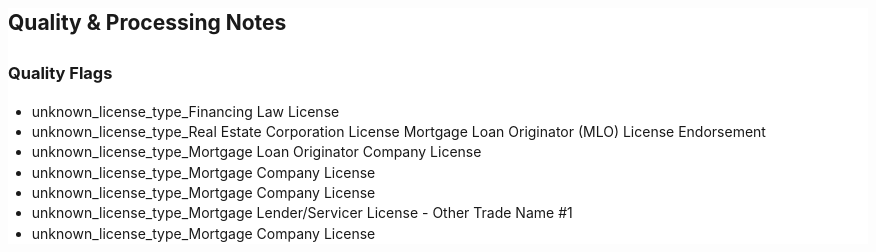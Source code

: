 ## Quality & Processing Notes
### Quality Flags
- unknown_license_type_Financing Law License
- unknown_license_type_Real Estate Corporation License Mortgage Loan Originator (MLO) License Endorsement
- unknown_license_type_Mortgage Loan Originator Company License
- unknown_license_type_Mortgage Company License
- unknown_license_type_Mortgage Company License
- unknown_license_type_Mortgage Lender/Servicer License - Other Trade Name #1
- unknown_license_type_Mortgage Company License
